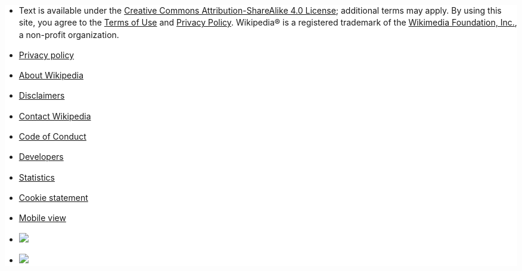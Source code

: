 * Text is available under the [Creative Commons Attribution-ShareAlike 4.0 License](/wiki/Wikipedia:Text_of_the_Creative_Commons_Attribution-ShareAlike_4.0_International_License); additional terms may apply. By using this site, you agree to the [Terms of Use](https://foundation.wikimedia.org/wiki/Special:MyLanguage/Policy:Terms_of_Use) and [Privacy Policy](https://foundation.wikimedia.org/wiki/Special:MyLanguage/Policy:Privacy_policy). Wikipedia® is a registered trademark of the [Wikimedia Foundation, Inc.](https://wikimediafoundation.org/), a non-profit organization.

* [Privacy policy](https://foundation.wikimedia.org/wiki/Special:MyLanguage/Policy:Privacy_policy)
* [About Wikipedia](/wiki/Wikipedia:About)
* [Disclaimers](/wiki/Wikipedia:General_disclaimer)
* [Contact Wikipedia](//en.wikipedia.org/wiki/Wikipedia:Contact_us)
* [Code of Conduct](https://foundation.wikimedia.org/wiki/Special:MyLanguage/Policy:Universal_Code_of_Conduct)
* [Developers](https://developer.wikimedia.org)
* [Statistics](https://stats.wikimedia.org/#/en.wikipedia.org)
* [Cookie statement](https://foundation.wikimedia.org/wiki/Special:MyLanguage/Policy:Cookie_statement)
* [Mobile view](//en.m.wikipedia.org/w/index.php?title=Royal_Commission_on_Bilingualism_and_Biculturalism&mobileaction=toggle_view_mobile)

* [![](/static/images/footer/wikimedia-button.svg)](https://wikimediafoundation.org/)
* [![](/w/resources/assets/poweredby_mediawiki.svg)](https://www.mediawiki.org/)

